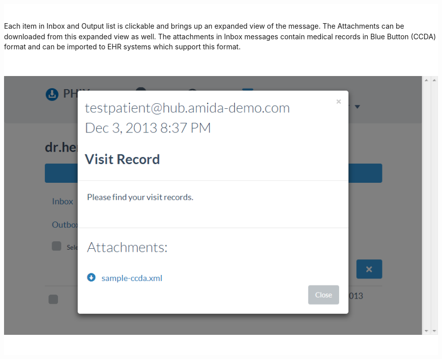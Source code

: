  

Each item in Inbox and Output list is clickable and brings up an
expanded view of the message. The Attachments can be downloaded from
this expanded view as well. The attachments in Inbox messages contain
medical records in Blue Button (CCDA) format and can be imported to EHR
systems which support this format.

 

![C:\\Users\\austundag004\\Downloads\\phix\_clinfe\_detail.png](images/000006.png)

 
